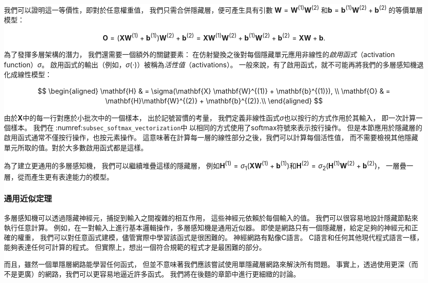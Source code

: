 我們可以證明這一等價性，即對於任意權重值，
我們只需合併隱藏層，便可產生具有引數
$\mathbf{W} = \mathbf{W}^{(1)}\mathbf{W}^{(2)}$
和$\mathbf{b} = \mathbf{b}^{(1)} \mathbf{W}^{(2)} + \mathbf{b}^{(2)}$
的等價單層模型：

$$
\mathbf{O} = (\mathbf{X} \mathbf{W}^{(1)} + \mathbf{b}^{(1)})\mathbf{W}^{(2)} + \mathbf{b}^{(2)} = \mathbf{X} \mathbf{W}^{(1)}\mathbf{W}^{(2)} + \mathbf{b}^{(1)} \mathbf{W}^{(2)} + \mathbf{b}^{(2)} = \mathbf{X} \mathbf{W} + \mathbf{b}.
$$

為了發揮多層架構的潛力，
我們還需要一個額外的關鍵要素：
在仿射變換之後對每個隱藏單元應用非線性的*啟用函式*（activation function）$\sigma$。
啟用函式的輸出（例如，$\sigma(\cdot)$）被稱為*活性值*（activations）。
一般來說，有了啟用函式，就不可能再將我們的多層感知機退化成線性模型：

$$
\begin{aligned}
    \mathbf{H} & = \sigma(\mathbf{X} \mathbf{W}^{(1)} + \mathbf{b}^{(1)}), \\
    \mathbf{O} & = \mathbf{H}\mathbf{W}^{(2)} + \mathbf{b}^{(2)}.\\
\end{aligned}
$$

由於$\mathbf{X}$中的每一行對應於小批次中的一個樣本，
出於記號習慣的考量，
我們定義非線性函式$\sigma$也以按行的方式作用於其輸入，
即一次計算一個樣本。
我們在 :numref:`subsec_softmax_vectorization`中
以相同的方式使用了softmax符號來表示按行操作。
但是本節應用於隱藏層的啟用函式通常不僅按行操作，也按元素操作。
這意味著在計算每一層的線性部分之後，我們可以計算每個活性值，
而不需要檢視其他隱藏單元所取的值。對於大多數啟用函式都是這樣。

為了建立更通用的多層感知機，
我們可以繼續堆疊這樣的隱藏層，
例如$\mathbf{H}^{(1)} = \sigma_1(\mathbf{X} \mathbf{W}^{(1)} + \mathbf{b}^{(1)})$和$\mathbf{H}^{(2)} = \sigma_2(\mathbf{H}^{(1)} \mathbf{W}^{(2)} + \mathbf{b}^{(2)})$，
一層疊一層，從而產生更有表達能力的模型。

### 通用近似定理

多層感知機可以透過隱藏神經元，捕捉到輸入之間複雜的相互作用，
這些神經元依賴於每個輸入的值。
我們可以很容易地設計隱藏節點來執行任意計算。
例如，在一對輸入上進行基本邏輯操作，多層感知機是通用近似器。
即使是網路只有一個隱藏層，給定足夠的神經元和正確的權重，
我們可以對任意函式建模，儘管實際中學習該函式是很困難的。
神經網路有點像C語言。
C語言和任何其他現代程式語言一樣，能夠表達任何可計算的程式。
但實際上，想出一個符合規範的程式才是最困難的部分。

而且，雖然一個單隱層網路能學習任何函式，
但並不意味著我們應該嘗試使用單隱藏層網路來解決所有問題。
事實上，透過使用更深（而不是更廣）的網路，我們可以更容易地逼近許多函式。
我們將在後麵的章節中進行更細緻的討論。
